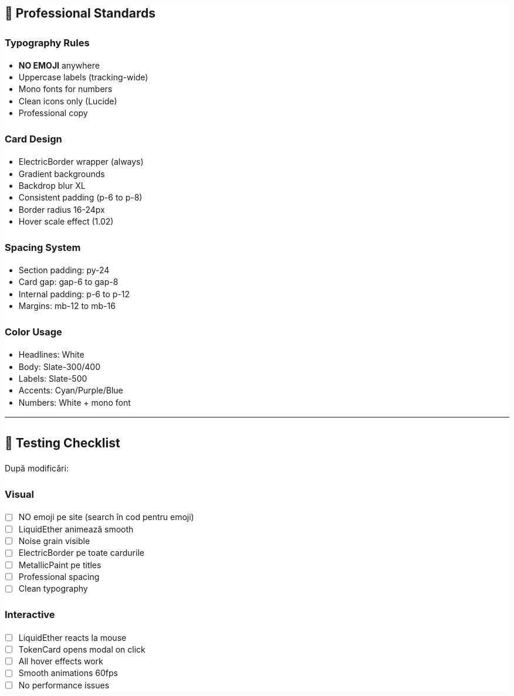 
## 🎯 Professional Standards

### Typography Rules
- **NO EMOJI** anywhere
- Uppercase labels (tracking-wide)
- Mono fonts for numbers
- Clean icons only (Lucide)
- Professional copy

### Card Design
- ElectricBorder wrapper (always)
- Gradient backgrounds
- Backdrop blur XL
- Consistent padding (p-6 to p-8)
- Border radius 16-24px
- Hover scale effect (1.02)

### Spacing System
- Section padding: py-24
- Card gap: gap-6 to gap-8
- Internal padding: p-6 to p-12
- Margins: mb-12 to mb-16

### Color Usage
- Headlines: White
- Body: Slate-300/400
- Labels: Slate-500
- Accents: Cyan/Purple/Blue
- Numbers: White + mono font

---

## 🧪 Testing Checklist

După modificări:

### Visual
- [ ] NO emoji pe site (search în cod pentru emoji)
- [ ] LiquidEther animează smooth
- [ ] Noise grain visible
- [ ] ElectricBorder pe toate cardurile
- [ ] MetallicPaint pe titles
- [ ] Professional spacing
- [ ] Clean typography

### Interactive
- [ ] LiquidEther reacts la mouse
- [ ] TokenCard opens modal on click
- [ ] All hover effects work
- [ ] Smooth animations 60fps
- [ ] No performance issues
